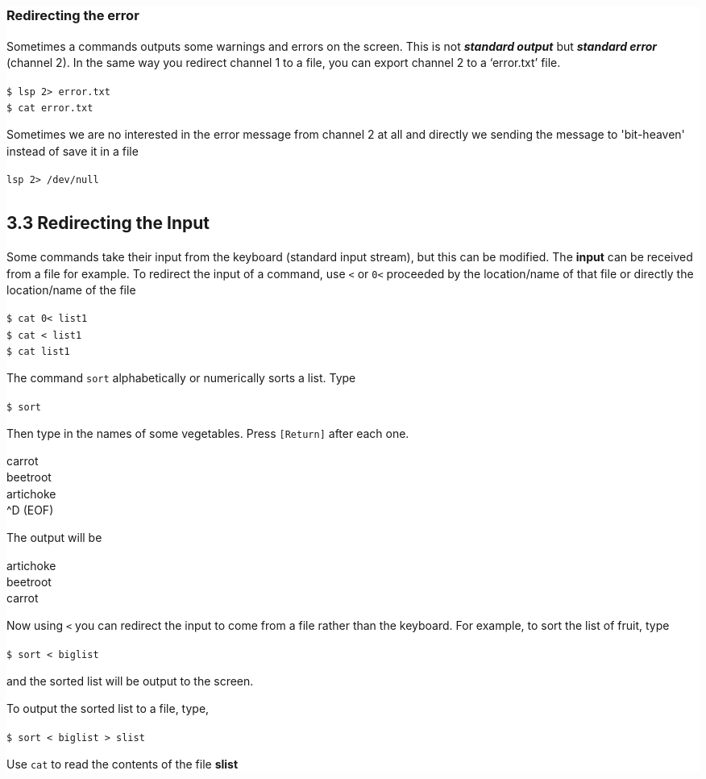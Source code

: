 
### Redirecting the error

Sometimes a commands outputs some warnings and errors on the screen. This is not ***standard output*** but ***standard error*** (channel 2). In the same way you redirect channel 1 to a file, you can
export channel 2 to a ‘error.txt’ file.

    $ lsp 2> error.txt
    $ cat error.txt
 
 
Sometimes we are no interested in the error message from channel 2 at all and directly we sending the message to 'bit-heaven' instead of save it in a file


`lsp 2> /dev/null`


3.3 Redirecting the Input  
---------------------------

Some commands take their input from the keyboard (standard input stream), but this can be modified. The **input** can be received from a file for example. To redirect the input of a command, use `<` or `0<` proceeded by the location/name of that file or directly the location/name of the file


    $ cat 0< list1
    $ cat < list1
    $ cat list1



The command `sort` alphabetically or numerically sorts a list. Type

    $ sort


Then type in the names of some vegetables. Press `[Return]` after each one.

carrot  
beetroot  
artichoke  
^D (EOF)  

The output will be

artichoke  
beetroot  
carrot

Now using `<` you can redirect the input to come from a file rather than the keyboard. For example, to sort the list of fruit, type

    $ sort < biglist

and the sorted list will be output to the screen.

To output the sorted list to a file, type,

    $ sort < biglist > slist

Use `cat` to read the contents of the file **slist**
